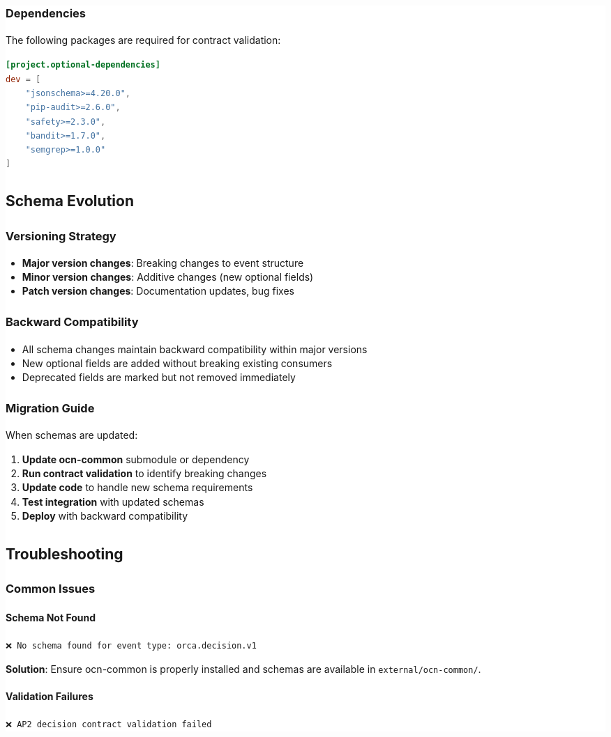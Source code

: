 ### Dependencies

The following packages are required for contract validation:

```toml
[project.optional-dependencies]
dev = [
    "jsonschema>=4.20.0",
    "pip-audit>=2.6.0",
    "safety>=2.3.0",
    "bandit>=1.7.0",
    "semgrep>=1.0.0"
]
```

## Schema Evolution

### Versioning Strategy

- **Major version changes**: Breaking changes to event structure
- **Minor version changes**: Additive changes (new optional fields)
- **Patch version changes**: Documentation updates, bug fixes

### Backward Compatibility

- All schema changes maintain backward compatibility within major versions
- New optional fields are added without breaking existing consumers
- Deprecated fields are marked but not removed immediately

### Migration Guide

When schemas are updated:

1. **Update ocn-common** submodule or dependency
2. **Run contract validation** to identify breaking changes
3. **Update code** to handle new schema requirements
4. **Test integration** with updated schemas
5. **Deploy** with backward compatibility

## Troubleshooting

### Common Issues

#### Schema Not Found
```
❌ No schema found for event type: orca.decision.v1
```

**Solution**: Ensure ocn-common is properly installed and schemas are available in `external/ocn-common/`.

#### Validation Failures
```
❌ AP2 decision contract validation failed
```
